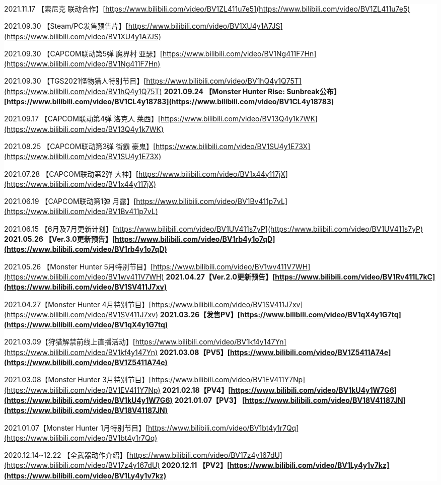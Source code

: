 2021.11.17 【索尼克 联动合作】[https://www.bilibili.com/video/BV1ZL411u7e5](https://www.bilibili.com/video/BV1ZL411u7e5)

2021.09.30 【Steam/PC发售预告片】[https://www.bilibili.com/video/BV1XU4y1A7JS](https://www.bilibili.com/video/BV1XU4y1A7JS)

2021.09.30 【CAPCOM联动第5弹 魔界村 亚瑟】[https://www.bilibili.com/video/BV1Ng411F7Hn](https://www.bilibili.com/video/BV1Ng411F7Hn)

2021.09.30 【TGS2021怪物猎人特别节目】[https://www.bilibili.com/video/BV1hQ4y1Q75T](https://www.bilibili.com/video/BV1hQ4y1Q75T)
<strong>2021.09.24 【Monster Hunter Rise: Sunbreak公布】[https://www.bilibili.com/video/BV1CL4y18783](https://www.bilibili.com/video/BV1CL4y18783)</strong>

2021.09.17 【CAPCOM联动第4弹 洛克人 莱西】[https://www.bilibili.com/video/BV13Q4y1k7WK](https://www.bilibili.com/video/BV13Q4y1k7WK)

2021.08.25 【CAPCOM联动第3弹 街霸 豪鬼】[https://www.bilibili.com/video/BV1SU4y1E73X](https://www.bilibili.com/video/BV1SU4y1E73X)

2021.07.28 【CAPCOM联动第2弹 大神】[https://www.bilibili.com/video/BV1x44y117jX](https://www.bilibili.com/video/BV1x44y117jX)

2021.06.19 【CAPCOM联动第1弹 月露】[https://www.bilibili.com/video/BV1Bv411p7vL](https://www.bilibili.com/video/BV1Bv411p7vL)

2021.06.15 【6月及7月更新计划】[https://www.bilibili.com/video/BV1UV411s7yP](https://www.bilibili.com/video/BV1UV411s7yP)
<strong>2021.05.26 【Ver.3.0更新预告】[https://www.bilibili.com/video/BV1rb4y1o7qD](https://www.bilibili.com/video/BV1rb4y1o7qD)</strong>

2021.05.26 【Monster Hunter 5月特别节目】[https://www.bilibili.com/video/BV1wv411V7WH](https://www.bilibili.com/video/BV1wv411V7WH)
<strong>2021.04.27【Ver.2.0更新预告】[https://www.bilibili.com/video/BV1Rv411L7kC](https://www.bilibili.com/video/BV1SV411J7xv)</strong>

2021.04.27【Monster Hunter 4月特别节目】[https://www.bilibili.com/video/BV1SV411J7xv](https://www.bilibili.com/video/BV1SV411J7xv)
<strong>2021.03.26【发售PV】[https://www.bilibili.com/video/BV1qX4y1G7tq](https://www.bilibili.com/video/BV1qX4y1G7tq)</strong>

2021.03.09【狩猎解禁前线上直播活动】[https://www.bilibili.com/video/BV1kf4y147Yn](https://www.bilibili.com/video/BV1kf4y147Yn)
<strong>2021.03.08【PV5】[https://www.bilibili.com/video/BV1Z5411A74e](https://www.bilibili.com/video/BV1Z5411A74e)</strong>

2021.03.08【Monster Hunter 3月特别节目】[https://www.bilibili.com/video/BV1EV411Y7Np](https://www.bilibili.com/video/BV1EV411Y7Np)
<strong>2021.02.18【</strong><strong>PV</strong><strong>4】[https://www.bilibili.com/video/BV1kU4y1W7G6](https://www.bilibili.com/video/BV1kU4y1W7G6)</strong>
<strong>2021.01.07【</strong><strong>PV</strong><strong>3】 [https://www.bilibili.com/video/BV18V41187JN](https://www.bilibili.com/video/BV18V41187JN)</strong>

2021.01.07【Monster Hunter 1月特别节目】[https://www.bilibili.com/video/BV1bt4y1r7Qq](https://www.bilibili.com/video/BV1bt4y1r7Qq)

2020.12.14~12.22 【全武器动作介绍】[https://www.bilibili.com/video/BV17z4y167dU](https://www.bilibili.com/video/BV17z4y167dU)
<strong>2020.12.11 【</strong><strong>PV</strong><strong>2】[https://www.bilibili.com/video/BV1Ly4y1v7kz](https://www.bilibili.com/video/BV1Ly4y1v7kz)</strong>
